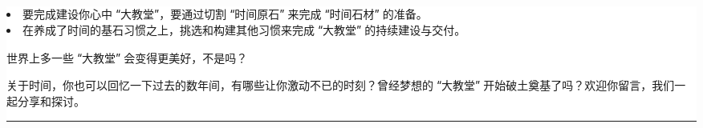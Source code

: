 <li>要完成建设你心中 “大教堂”，要通过切割 “时间原石” 来完成 “时间石材” 的准备。</li>
<li>在养成了时间的基石习惯之上，挑选和构建其他习惯来完成 “大教堂” 的持续建设与交付。</li>
</ul>
<p>世界上多一些 “大教堂” 会变得更美好，不是吗？</p>
<p>关于时间，你也可以回忆一下过去的数年间，有哪些让你激动不已的时刻？曾经梦想的 “大教堂” 开始破土奠基了吗？欢迎你留言，我们一起分享和探讨。</p>
<hr />
<p></p>

<style>
    ul {
      list-style: none;
      display: block;
      list-style-type: disc;
      margin-block-start: 1em;
      margin-block-end: 1em;
      margin-inline-start: 0px;
      margin-inline-end: 0px;
      padding-inline-start: 40px;
    }
    li {
      display: list-item;
      text-align: -webkit-match-parent;
    }
    ._2sjJGcOH_0 {
      list-style-position: inside;
      width: 100%;
      display: -webkit-box;
      display: -ms-flexbox;
      display: flex;
      -webkit-box-orient: horizontal;
      -webkit-box-direction: normal;
      -ms-flex-direction: row;
      flex-direction: row;
      margin-top: 26px;
      border-bottom: 1px solid rgba(233,233,233,0.6);
    }
    ._2sjJGcOH_0 ._3FLYR4bF_0 {
      width: 34px;
      height: 34px;
      -ms-flex-negative: 0;
      flex-shrink: 0;
      border-radius: 50%;
    }
    ._2sjJGcOH_0 ._36ChpWj4_0 {
      margin-left: 0.5rem;
      -webkit-box-flex: 1;
      -ms-flex-positive: 1;
      flex-grow: 1;
      padding-bottom: 20px;
    }
    ._2sjJGcOH_0 ._36ChpWj4_0 ._2zFoi7sd_0 {
      font-size: 16px;
      color: #3d464d;
      font-weight: 500;
      -webkit-font-smoothing: antialiased;
      line-height: 34px;
    }
    ._2sjJGcOH_0 ._36ChpWj4_0 ._2_QraFYR_0 {
      margin-top: 12px;
      color: #505050;
      -webkit-font-smoothing: antialiased;
      font-size: 14px;
      font-weight: 400;
      white-space: normal;